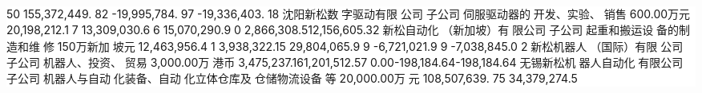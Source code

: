 50
155,372,449.
82
-19,995,784.
97
-19,336,403.
18
沈阳新松数
字驱动有限
公司
子公司
伺服驱动器的
开发、实验、
销售
600.00万元
20,198,212.1
7
13,309,030.6
6
15,070,290.9
0
2,866,308.512,156,605.32
新松自动化
（新加坡）有
限公司
子公司
起重和搬运设
备的制造和维
修
150万新加
坡元
12,463,956.4
1
3,938,322.15
29,804,065.9
9
-6,721,021.9
9
-7,038,845.0
2
新松机器人
（国际）有限
公司
子公司
机器人、投资、
贸易
3,000.00万
港币
3,475,237.161,201,512.57
0.00-198,184.64-198,184.64
无锡新松机
器人自动化
有限公司
子公司
机器人与自动
化装备、自动
化立体仓库及
仓储物流设备
等
20,000.00万
元
108,507,639.
75
34,379,274.5